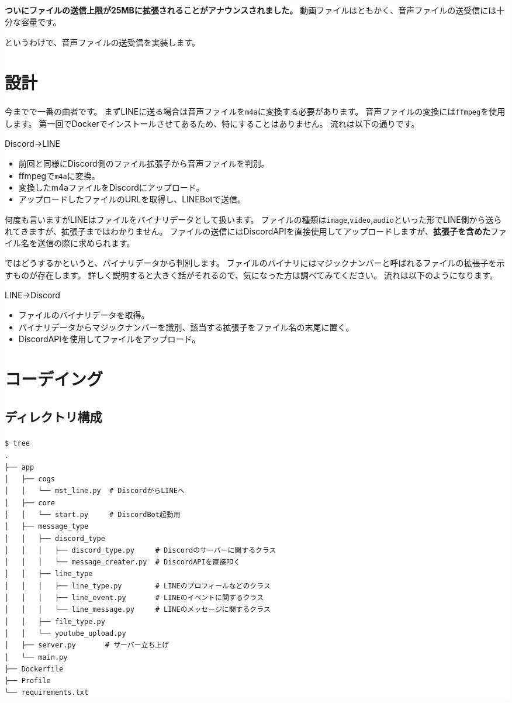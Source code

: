 **ついにファイルの送信上限が25MBに拡張されることがアナウンスされました。**
動画ファイルはともかく、音声ファイルの送受信には十分な容量です。

というわけで、音声ファイルの送受信を実装します。

# 設計
今までで一番の曲者です。
まずLINEに送る場合は音声ファイルを```m4a```に変換する必要があります。
音声ファイルの変換には```ffmpeg```を使用します。
第一回でDockerでインストールさせてあるため、特にすることはありません。
流れは以下の通りです。

Discord→LINE
- 前回と同様にDiscord側のファイル拡張子から音声ファイルを判別。
- ffmpegで```m4a```に変換。
- 変換したm4aファイルをDiscordにアップロード。
- アップロードしたファイルのURLを取得し、LINEBotで送信。

何度も言いますがLINEはファイルをバイナリデータとして扱います。
ファイルの種類は```image```,```video```,```audio```といった形でLINE側から送られてきますが、拡張子まではわかりません。
ファイルの送信にはDiscordAPIを直接使用してアップロードしますが、**拡張子を含めた**ファイル名を送信の際に求められます。

ではどうするかというと、バイナリデータから判別します。
ファイルのバイナリにはマジックナンバーと呼ばれるファイルの拡張子を示すものが存在します。
詳しく説明すると大きく話がそれるので、気になった方は調べてみてください。
流れは以下のようになります。

LINE→Discord
- ファイルのバイナリデータを取得。
- バイナリデータからマジックナンバーを識別、該当する拡張子をファイル名の末尾に置く。
- DiscordAPIを使用してファイルをアップロード。

# コーデイング
## ディレクトリ構成
```
$ tree
.
├── app
│   ├── cogs
│   │   └── mst_line.py  # DiscordからLINEへ
│   ├── core
│   │   └── start.py     # DiscordBot起動用
│   ├── message_type
│   │   ├── discord_type
│   │   │   ├── discord_type.py     # Discordのサーバーに関するクラス
│   │   │   └── message_creater.py  # DiscordAPIを直接叩く
│   │   ├── line_type
│   │   │   ├── line_type.py        # LINEのプロフィールなどのクラス
│   │   │   ├── line_event.py       # LINEのイベントに関するクラス
│   │   │   └── line_message.py     # LINEのメッセージに関するクラス
│   │   ├── file_type.py
│   │   └── youtube_upload.py
│   ├── server.py       # サーバー立ち上げ
│   └── main.py  
├── Dockerfile
├── Profile
└── requirements.txt  
```

